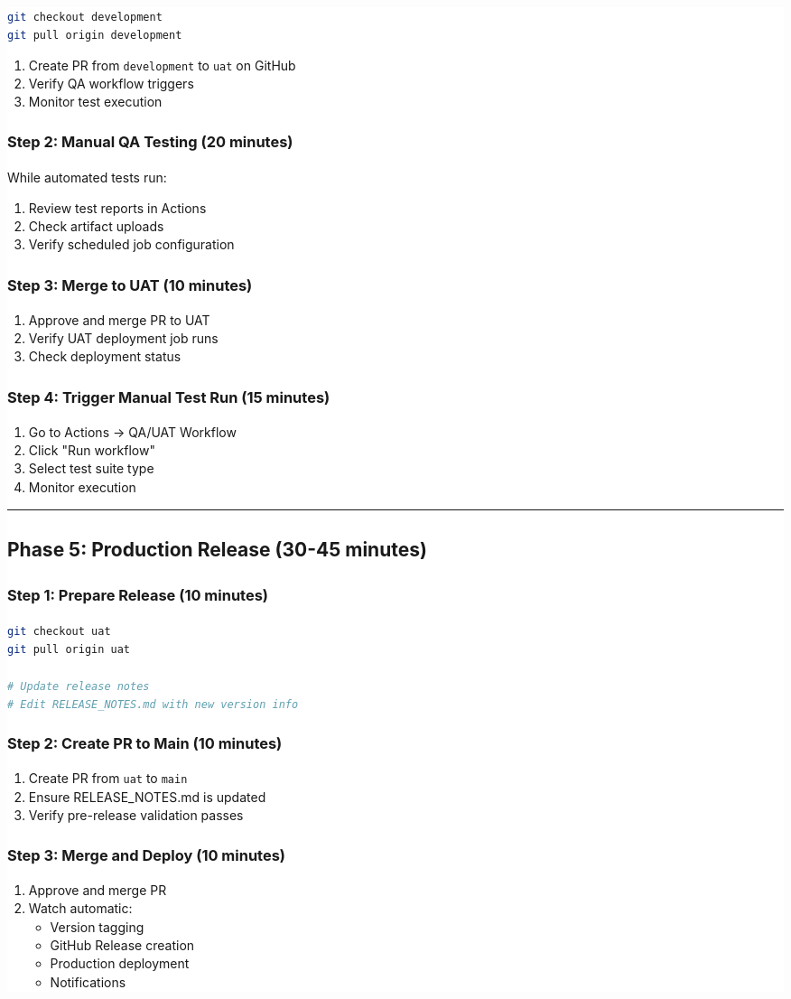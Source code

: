 ```bash
git checkout development
git pull origin development
```

1. Create PR from `development` to `uat` on GitHub
2. Verify QA workflow triggers
3. Monitor test execution

### Step 2: Manual QA Testing (20 minutes)

While automated tests run:
1. Review test reports in Actions
2. Check artifact uploads
3. Verify scheduled job configuration

### Step 3: Merge to UAT (10 minutes)

1. Approve and merge PR to UAT
2. Verify UAT deployment job runs
3. Check deployment status

### Step 4: Trigger Manual Test Run (15 minutes)

1. Go to Actions → QA/UAT Workflow
2. Click "Run workflow"
3. Select test suite type
4. Monitor execution

---

## Phase 5: Production Release (30-45 minutes)

### Step 1: Prepare Release (10 minutes)

```bash
git checkout uat
git pull origin uat

# Update release notes
# Edit RELEASE_NOTES.md with new version info
```

### Step 2: Create PR to Main (10 minutes)

1. Create PR from `uat` to `main`
2. Ensure RELEASE_NOTES.md is updated
3. Verify pre-release validation passes

### Step 3: Merge and Deploy (10 minutes)

1. Approve and merge PR
2. Watch automatic:
   - Version tagging
   - GitHub Release creation
   - Production deployment
   - Notifications
